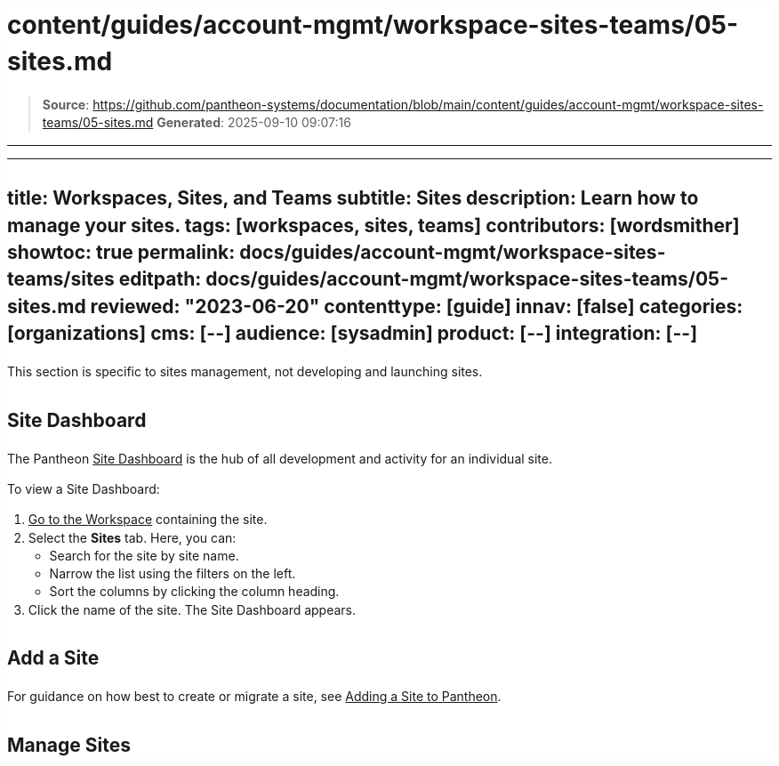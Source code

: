 # content/guides/account-mgmt/workspace-sites-teams/05-sites.md

> **Source**: https://github.com/pantheon-systems/documentation/blob/main/content/guides/account-mgmt/workspace-sites-teams/05-sites.md
> **Generated**: 2025-09-10 09:07:16

---

---
title: Workspaces, Sites, and Teams
subtitle: Sites
description: Learn how to manage your sites.
tags: [workspaces, sites, teams]
contributors: [wordsmither]
showtoc: true
permalink: docs/guides/account-mgmt/workspace-sites-teams/sites
editpath: docs/guides/account-mgmt/workspace-sites-teams/05-sites.md
reviewed: "2023-06-20"
contenttype: [guide]
innav: [false]
categories: [organizations]
cms: [--]
audience: [sysadmin]
product: [--]
integration: [--]
---

This section is specific to sites management, not developing and launching sites.

## Site Dashboard

The Pantheon [Site Dashboard](/site-dashboard) is the hub of all development and activity for an individual site.

To view a Site Dashboard:

1. [Go to the Workspace](/guides/account-mgmt/workspace-sites-teams/workspaces#switch-between-workspaces) containing the site.
1. Select the **Sites** tab. Here, you can:
   - Search for the site by site name.
   - Narrow the list using the filters on the left.
   - Sort the columns by clicking the column heading.
1. Click the name of the site.  The Site Dashboard appears.

## Add a Site

For guidance on how best to create or migrate a site, see [Adding a Site to Pantheon](/guides/getstarted/addsite/).

## Manage Sites
